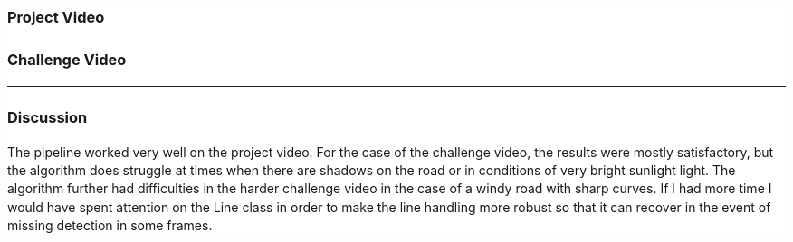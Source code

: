 
### Project Video

<video src="project_video_result.mp4"></video>

### Challenge Video

<video src="challenge_video_output.mp4"></video>

---

### Discussion

The pipeline worked very well on the project video.  For the case of the challenge video, the results were mostly satisfactory, but the algorithm does struggle at times when there are shadows on the road or in conditions of very bright sunlight light.  The algorithm further had difficulties in the harder challenge video in the case of a windy road with sharp curves.  If I had more time I would have spent attention on the Line class in order to make the line handling more robust so that it can recover in the event of missing detection in some frames.

